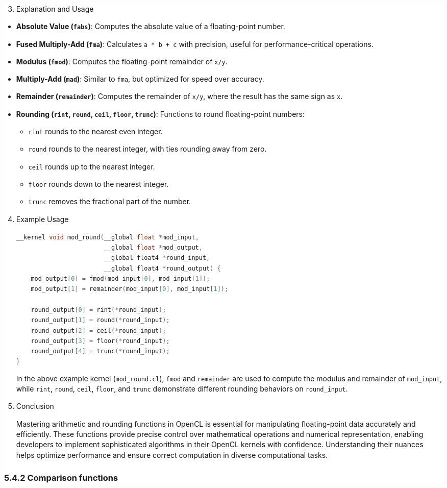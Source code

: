 3. Explanation and Usage

- **Absolute Value (`fabs`)**: Computes the absolute value of a floating-point number.

- **Fused Multiply-Add (`fma`)**: Calculates `a * b + c` with precision, useful for performance-critical operations.

- **Modulus (`fmod`)**: Computes the floating-point remainder of `x/y`.

- **Multiply-Add (`mad`)**: Similar to `fma`, but optimized for speed over accuracy.

- **Remainder (`remainder`)**: Computes the remainder of `x/y`, where the result has the same sign as `x`.

- **Rounding (`rint`, `round`, `ceil`, `floor`, `trunc`)**: Functions to round floating-point numbers:

    - `rint` rounds to the nearest even integer.

    - `round` rounds to the nearest integer, with ties rounding away from zero.

    - `ceil` rounds up to the nearest integer.

    - `floor` rounds down to the nearest integer.

    - `trunc` removes the fractional part of the number.

4. Example Usage

    ```c
    __kernel void mod_round(__global float *mod_input,
                            __global float *mod_output,
                            __global float4 *round_input,
                            __global float4 *round_output) {
        mod_output[0] = fmod(mod_input[0], mod_input[1]);
        mod_output[1] = remainder(mod_input[0], mod_input[1]);
        
        round_output[0] = rint(*round_input);
        round_output[1] = round(*round_input);
        round_output[2] = ceil(*round_input);
        round_output[3] = floor(*round_input);
        round_output[4] = trunc(*round_input);
    }
    ```

    In the above example kernel (`mod_round.cl`), `fmod` and `remainder` are used to compute the modulus and remainder of `mod_input`, while `rint`, `round`, `ceil`, `floor`, and `trunc` demonstrate different rounding behaviors on `round_input`.

5. Conclusion

    Mastering arithmetic and rounding functions in OpenCL is essential for manipulating floating-point data accurately and efficiently. These functions provide precise control over mathematical operations and numerical representation, enabling developers to implement sophisticated algorithms in their OpenCL kernels with confidence. Understanding their nuances helps optimize performance and ensure correct computation in diverse computational tasks.

### 5.4.2 Comparison functions
